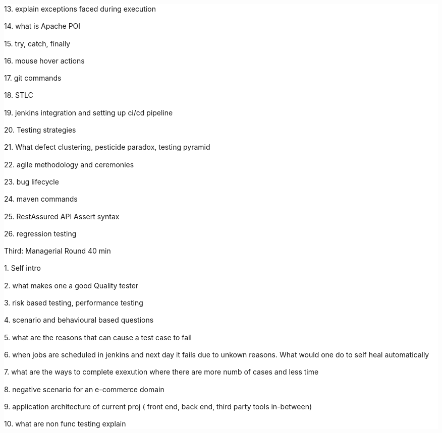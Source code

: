 13\. ⁠explain exceptions faced during execution

14\. ⁠what is Apache POI

15\. ⁠try, catch, finally

16\. ⁠mouse hover actions

17\. ⁠git commands

18\. ⁠STLC

19\. ⁠jenkins integration and setting up ci/cd pipeline

20\. Testing strategies ⁠

21\. What ⁠defect clustering, pesticide paradox, testing pyramid

22\. ⁠agile methodology and ceremonies

23\. ⁠bug lifecycle

24\. ⁠maven commands

25\. ⁠RestAssured API Assert syntax

26\. ⁠regression testing

Third: Managerial Round 40 min

1\. Self intro

2\. ⁠what makes one a good Quality tester

3\. ⁠risk based testing, performance testing

4\. ⁠scenario and behavioural based questions

5\. ⁠what are the reasons that can cause a test case to fail

6\. ⁠when jobs are scheduled in jenkins and next day it fails due to
unkown reasons. What would one do to self heal automatically

7\. ⁠what are the ways to complete exexution where there are more numb of
cases and less time

8\. ⁠negative scenario for an e-commerce domain

9\. ⁠application architecture of current proj ( front end, back end,
third party tools in-between)

10\. ⁠what are non func testing explain
